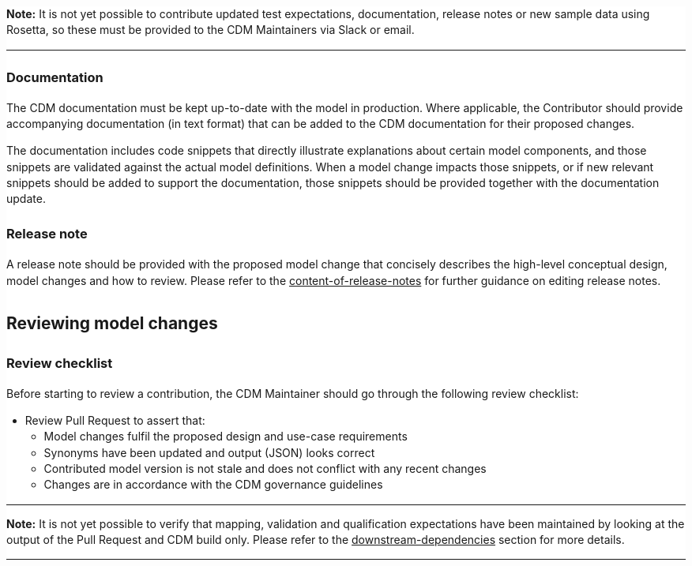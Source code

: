 **Note:**
It is not yet possible to contribute updated test expectations,
documentation, release notes or new sample data using Rosetta, so these
must be provided to the CDM Maintainers via Slack or email.

---

### Documentation

The CDM documentation must be kept up-to-date with the model in
production. Where applicable, the Contributor should provide
accompanying documentation (in text format) that can be added to the CDM
documentation for their proposed changes.

The documentation includes code snippets that directly illustrate
explanations about certain model components, and those snippets are
validated against the actual model definitions. When a model change
impacts those snippets, or if new relevant snippets should be added to
support the documentation, those snippets should be provided together
with the documentation update.

### Release note

A release note should be provided with the proposed model change that
concisely describes the high-level conceptual design, model changes and
how to review. Please refer to the
[content-of-release-notes](#content-of-release-notes) for further
guidance on editing release notes.

## Reviewing model changes

### Review checklist

Before starting to review a contribution, the CDM Maintainer should go
through the following review checklist:

-   Review Pull Request to assert that:
    -   Model changes fulfil the proposed design and use-case
        requirements
    -   Synonyms have been updated and output (JSON) looks correct
    -   Contributed model version is not stale and does not conflict
        with any recent changes
    -   Changes are in accordance with the CDM governance guidelines

---
**Note:**
It is not yet possible to verify that mapping, validation and
qualification expectations have been maintained by looking at the output
of the Pull Request and CDM build only. Please refer to the
[downstream-dependencies](#downstream-dependencies) section for more
details.

---
